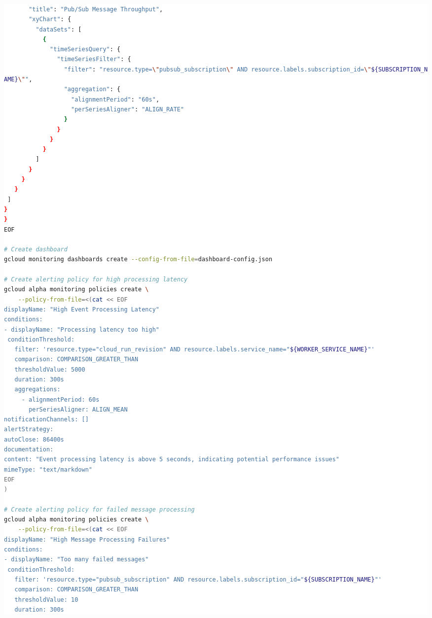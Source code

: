    ```bash
          "title": "Pub/Sub Message Throughput",
          "xyChart": {
            "dataSets": [
              {
                "timeSeriesQuery": {
                  "timeSeriesFilter": {
                    "filter": "resource.type=\"pubsub_subscription\" AND resource.labels.subscription_id=\"${SUBSCRIPTION_NAME}\"",
                    "aggregation": {
                      "alignmentPeriod": "60s",
                      "perSeriesAligner": "ALIGN_RATE"
                    }
                  }
                }
              }
            ]
          }
        }
      }
    ]
  }
}
EOF

   # Create dashboard
   gcloud monitoring dashboards create --config-from-file=dashboard-config.json
   
   # Create alerting policy for high processing latency
   gcloud alpha monitoring policies create \
       --policy-from-file=<(cat << EOF
displayName: "High Event Processing Latency"
conditions:
  - displayName: "Processing latency too high"
    conditionThreshold:
      filter: 'resource.type="cloud_run_revision" AND resource.labels.service_name="${WORKER_SERVICE_NAME}"'
      comparison: COMPARISON_GREATER_THAN
      thresholdValue: 5000
      duration: 300s
      aggregations:
        - alignmentPeriod: 60s
          perSeriesAligner: ALIGN_MEAN
notificationChannels: []
alertStrategy:
  autoClose: 86400s
documentation:
  content: "Event processing latency is above 5 seconds, indicating potential performance issues"
  mimeType: "text/markdown"
EOF
)

   # Create alerting policy for failed message processing
   gcloud alpha monitoring policies create \
       --policy-from-file=<(cat << EOF
displayName: "High Message Processing Failures"
conditions:
  - displayName: "Too many failed messages"
    conditionThreshold:
      filter: 'resource.type="pubsub_subscription" AND resource.labels.subscription_id="${SUBSCRIPTION_NAME}"'
      comparison: COMPARISON_GREATER_THAN
      thresholdValue: 10
      duration: 300s
   ```